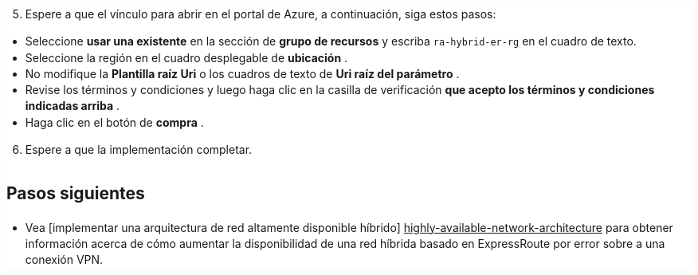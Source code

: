 5. Espere a que el vínculo para abrir en el portal de Azure, a continuación, siga estos pasos: 
  - Seleccione **usar una existente** en la sección de **grupo de recursos** y escriba `ra-hybrid-er-rg` en el cuadro de texto.
  - Seleccione la región en el cuadro desplegable de **ubicación** .
  - No modifique la **Plantilla raíz Uri** o los cuadros de texto de **Uri raíz del parámetro** .
  - Revise los términos y condiciones y luego haga clic en la casilla de verificación **que acepto los términos y condiciones indicadas arriba** .
  - Haga clic en el botón de **compra** .

6. Espere a que la implementación completar.

## <a name="next-steps"></a>Pasos siguientes

- Vea [implementar una arquitectura de red altamente disponible híbrido] [ highly-available-network-architecture] para obtener información acerca de cómo aumentar la disponibilidad de una red híbrida basado en ExpressRoute por error sobre a una conexión VPN.


[expressroute-technical-overview]: ../expressroute/expressroute-introduction.md
[resource-manager-overview]: ../azure-resource-manager/resource-group-overview.md
[azure-powershell]: ../powershell-azure-resource-manager.md
[expressroute-prereqs]: ../expressroute/expressroute-prerequisites.md
[configure-expressroute-routing]: ../expressroute/expressroute-howto-routing-arm.md
[sla-for-expressroute]: https://azure.microsoft.com/support/legal/sla/expressroute/v1_0/
[link-vnet-to-expressroute]: ../expressroute/expressroute-howto-linkvnet-arm.md
[ExpressRoute-provisioning]: ../expressroute/expressroute-workflows.md
[expressroute-pricing]: https://azure.microsoft.com/pricing/details/expressroute/
[expressroute-limits]: ../azure-subscription-service-limits.md#networking-limits
[sample-script]: #sample-solution-script
[connectivity-providers]: ../expressroute/expressroute-introduction.md#how-can-i-connect-my-network-to-microsoft-using-expressroute
[azurect]: https://github.com/Azure/NetworkMonitoring/tree/master/AzureCT
[forced-tuneling]: ./guidance-iaas-ra-secure-vnet-hybrid.md
[highly-available-network-architecture]: ./guidance-hybrid-network-expressroute-vpn-failover.md
[arm-templates]: ../resource-group-authoring-templates.md
[naming-conventions]: ./guidance-naming-conventions.md
[solution-script]: https://github.com/mspnp/reference-architectures/tree/master/guidance-hybrid-network-er/Deploy-ReferenceArchitecture.ps1
[solution-script-bash]: https://github.com/mspnp/reference-architectures/tree/master/guidance-hybrid-network-er/deploy-reference-architecture.sh
[vnet-parameters]: https://github.com/mspnp/reference-architectures/tree/master/guidance-hybrid-network-er/parameters/virtualNetwork.parameters.json
[virtualnetworkgateway-parameters]: https://github.com/mspnp/reference-architectures/tree/master/guidance-hybrid-network-er/parameters/virtualNetworkGateway.parameters.json
[visio-download]: http://download.microsoft.com/download/1/5/6/1569703C-0A82-4A9C-8334-F13D0DF2F472/RAs.vsdx
[er-circuit-parameters]: https://github.com/mspnp/reference-architectures/tree/master/guidance-hybrid-network-er/parameters/expressRouteCircuit.parameters.json
[azure-powershell-download]: https://azure.microsoft.com/documentation/articles/powershell-install-configure/
[azure-cli]: https://azure.microsoft.com/documentation/articles/xplat-cli-install/
[0]: ./media/guidance-hybrid-network-expressroute/figure1.png "Arquitectura de red híbrida con Azure ExpressRoute"
[1]: ./media/guidance-hybrid-network-expressroute/figure2.png "Usar enrutadores redundantes con circuitos ExpressRoute de primaria y secundarias"
[2]: ./media/guidance-hybrid-network-expressroute/figure3.png "Agregar dispositivos de seguridad a la red local"
[3]: ./media/guidance-hybrid-network-expressroute/figure4.png "Usar forzado túnel para el tráfico de Internet enlazado de auditoría"
[4]: ./media/guidance-hybrid-network-expressroute/figure5.png "Buscar el valor de ServiceKey de un circuito ExpressRoute"
